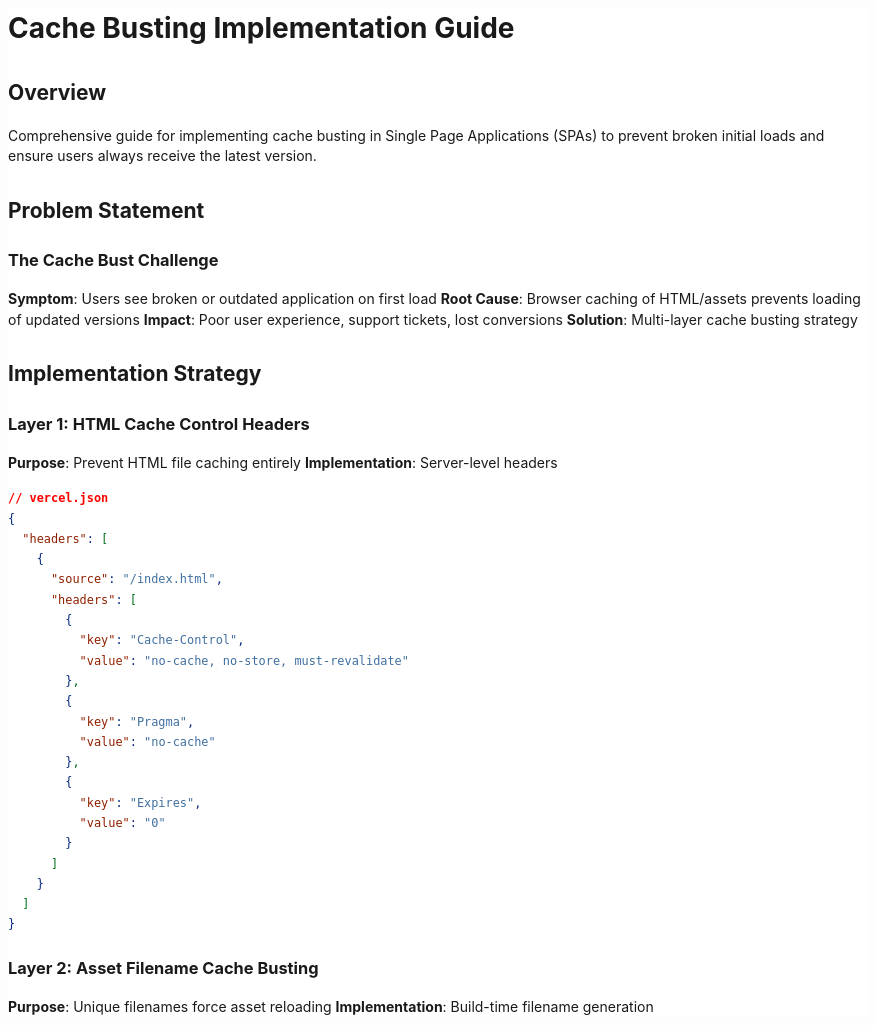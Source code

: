 # Cache Busting Implementation Guide

## Overview
Comprehensive guide for implementing cache busting in Single Page Applications (SPAs) to prevent broken initial loads and ensure users always receive the latest version.

## Problem Statement

### The Cache Bust Challenge
**Symptom**: Users see broken or outdated application on first load
**Root Cause**: Browser caching of HTML/assets prevents loading of updated versions
**Impact**: Poor user experience, support tickets, lost conversions
**Solution**: Multi-layer cache busting strategy

## Implementation Strategy

### Layer 1: HTML Cache Control Headers
**Purpose**: Prevent HTML file caching entirely
**Implementation**: Server-level headers

```json
// vercel.json
{
  "headers": [
    {
      "source": "/index.html",
      "headers": [
        {
          "key": "Cache-Control",
          "value": "no-cache, no-store, must-revalidate"
        },
        {
          "key": "Pragma", 
          "value": "no-cache"
        },
        {
          "key": "Expires",
          "value": "0"
        }
      ]
    }
  ]
}
```

### Layer 2: Asset Filename Cache Busting
**Purpose**: Unique filenames force asset reloading
**Implementation**: Build-time filename generation
